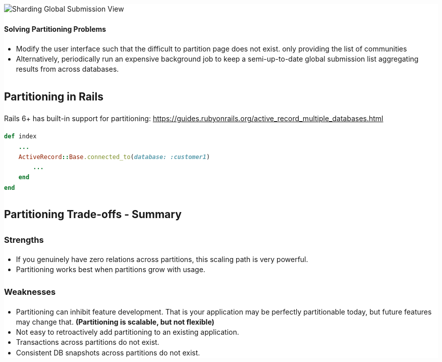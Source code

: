 ![Sharding Global Submission View](https://yeyuan.pro/img/202211142225828.png)

#### Solving Partitioning Problems

- Modify the user interface such that the difficult to partition page does not exist. only providing the list of communities
- Alternatively, periodically run an expensive background job to keep a semi-up-to-date global submission list aggregating results from across databases.

## Partitioning in Rails

Rails 6+ has built-in support for partitioning: https://guides.rubyonrails.org/active_record_multiple_databases.html

```ruby
def index
    ...
    ActiveRecord::Base.connected_to(database: :customer1)
        ...
    end
end
```

## Partitioning Trade-offs - Summary

### Strengths

- If you genuinely have zero relations across partitions, this scaling path is very powerful.
- Partitioning works best when partitions grow with usage.

### Weaknesses

- Partitioning can inhibit feature development. That is your application may be perfectly partitionable today, but future features may change that. **(Partitioning is scalable, but not flexible)**
- Not easy to retroactively add partitioning to an existing application.
- Transactions across partitions do not exist.
- Consistent DB snapshots across partitions do not exist.
